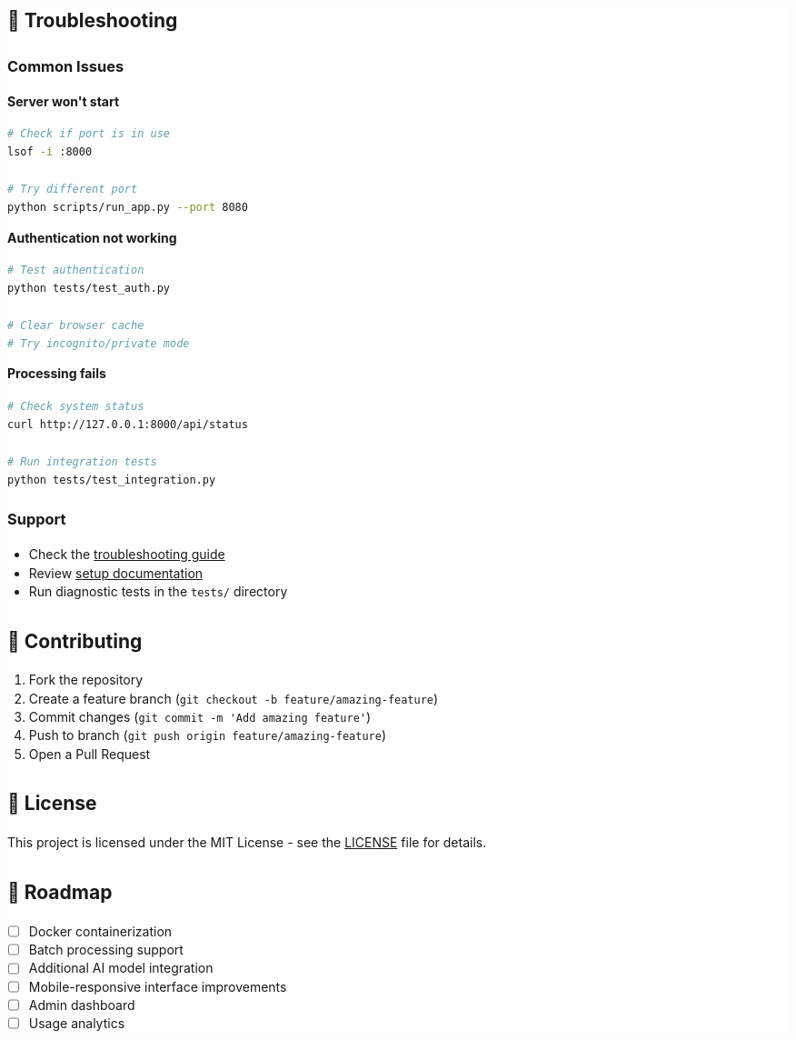 ## 🐛 Troubleshooting

### Common Issues

**Server won't start**
```bash
# Check if port is in use
lsof -i :8000

# Try different port
python scripts/run_app.py --port 8080
```

**Authentication not working**
```bash
# Test authentication
python tests/test_auth.py

# Clear browser cache
# Try incognito/private mode
```

**Processing fails**
```bash
# Check system status
curl http://127.0.0.1:8000/api/status

# Run integration tests
python tests/test_integration.py
```

### Support

- Check the [troubleshooting guide](docs/RUNNING.md#troubleshooting)
- Review [setup documentation](docs/SETUP_GUIDE.md)
- Run diagnostic tests in the `tests/` directory

## 🤝 Contributing

1. Fork the repository
2. Create a feature branch (`git checkout -b feature/amazing-feature`)
3. Commit changes (`git commit -m 'Add amazing feature'`)
4. Push to branch (`git push origin feature/amazing-feature`)
5. Open a Pull Request

## 📝 License

This project is licensed under the MIT License - see the [LICENSE](LICENSE) file for details.

## 🎯 Roadmap

- [ ] Docker containerization
- [ ] Batch processing support
- [ ] Additional AI model integration
- [ ] Mobile-responsive interface improvements
- [ ] Admin dashboard
- [ ] Usage analytics
